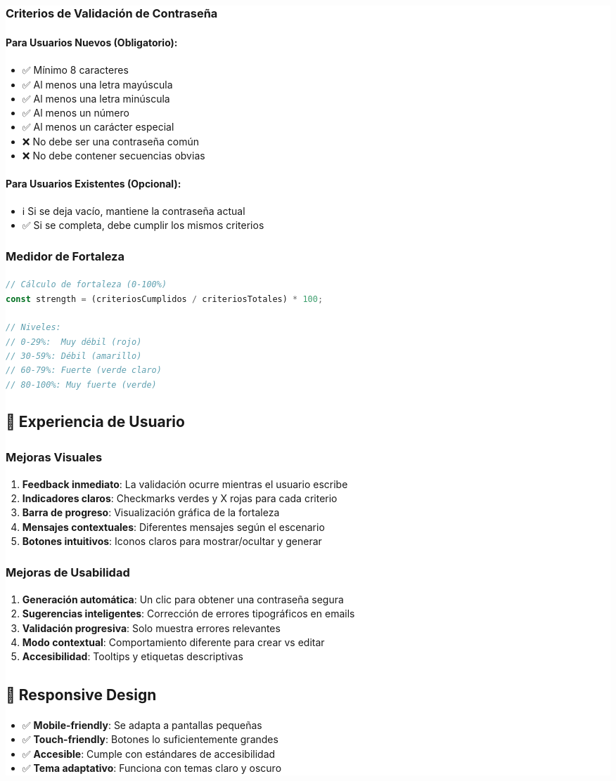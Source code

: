 ### Criterios de Validación de Contraseña

#### Para Usuarios Nuevos (Obligatorio):
- ✅ Mínimo 8 caracteres
- ✅ Al menos una letra mayúscula
- ✅ Al menos una letra minúscula
- ✅ Al menos un número
- ✅ Al menos un carácter especial
- ❌ No debe ser una contraseña común
- ❌ No debe contener secuencias obvias

#### Para Usuarios Existentes (Opcional):
- ℹ️ Si se deja vacío, mantiene la contraseña actual
- ✅ Si se completa, debe cumplir los mismos criterios

### Medidor de Fortaleza

```typescript
// Cálculo de fortaleza (0-100%)
const strength = (criteriosCumplidos / criteriosTotales) * 100;

// Niveles:
// 0-29%:  Muy débil (rojo)
// 30-59%: Débil (amarillo)
// 60-79%: Fuerte (verde claro)
// 80-100%: Muy fuerte (verde)
```

## 🎨 Experiencia de Usuario

### Mejoras Visuales
1. **Feedback inmediato**: La validación ocurre mientras el usuario escribe
2. **Indicadores claros**: Checkmarks verdes y X rojas para cada criterio
3. **Barra de progreso**: Visualización gráfica de la fortaleza
4. **Mensajes contextuales**: Diferentes mensajes según el escenario
5. **Botones intuitivos**: Iconos claros para mostrar/ocultar y generar

### Mejoras de Usabilidad
1. **Generación automática**: Un clic para obtener una contraseña segura
2. **Sugerencias inteligentes**: Corrección de errores tipográficos en emails
3. **Validación progresiva**: Solo muestra errores relevantes
4. **Modo contextual**: Comportamiento diferente para crear vs editar
5. **Accesibilidad**: Tooltips y etiquetas descriptivas

## 📱 Responsive Design

- ✅ **Mobile-friendly**: Se adapta a pantallas pequeñas
- ✅ **Touch-friendly**: Botones lo suficientemente grandes
- ✅ **Accesible**: Cumple con estándares de accesibilidad
- ✅ **Tema adaptativo**: Funciona con temas claro y oscuro
